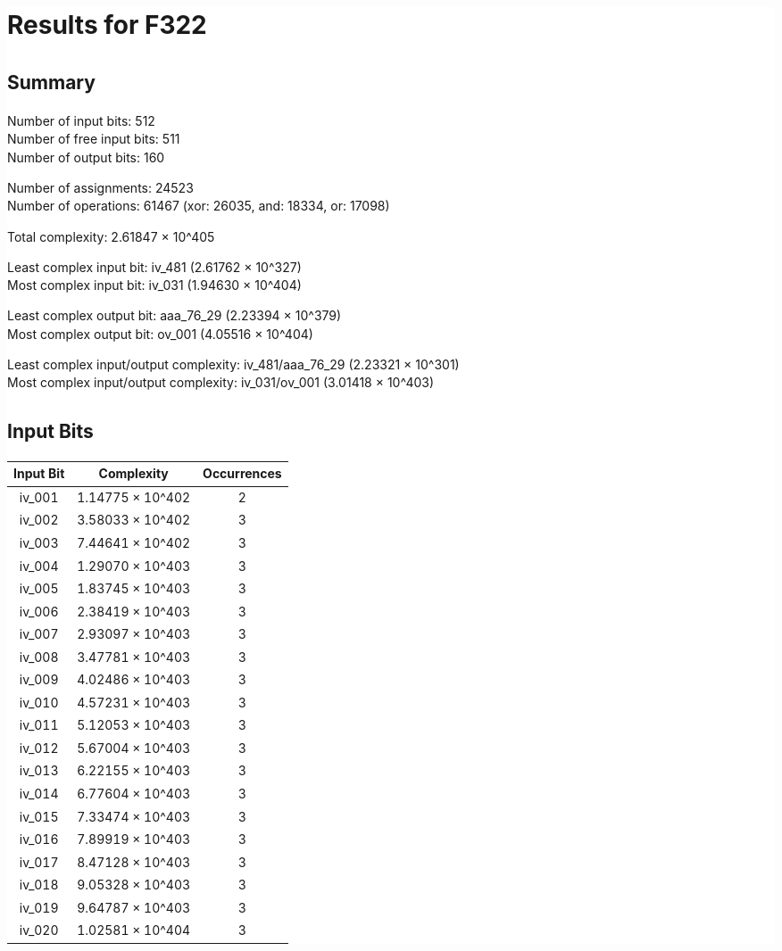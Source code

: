 # Results for F322

## Summary

Number of input bits: 512  
Number of free input bits: 511  
Number of output bits: 160

Number of assignments: 24523  
Number of operations: 61467
(xor: 26035,
and: 18334,
or: 17098)

Total complexity: 2.61847 × 10^405

Least complex input bit: iv_481 (2.61762 × 10^327)  
Most complex input bit: iv_031 (1.94630 × 10^404)

Least complex output bit: aaa_76_29 (2.23394 × 10^379)  
Most complex output bit: ov_001 (4.05516 × 10^404)

Least complex input/output complexity: iv_481/aaa_76_29 (2.23321 × 10^301)  
Most complex input/output complexity: iv_031/ov_001 (3.01418 × 10^403)

## Input Bits

| Input Bit | Complexity | Occurrences |
|:---------:|:----------:|:-----------:|
| iv_001 | 1.14775 × 10^402 | 2 |
| iv_002 | 3.58033 × 10^402 | 3 |
| iv_003 | 7.44641 × 10^402 | 3 |
| iv_004 | 1.29070 × 10^403 | 3 |
| iv_005 | 1.83745 × 10^403 | 3 |
| iv_006 | 2.38419 × 10^403 | 3 |
| iv_007 | 2.93097 × 10^403 | 3 |
| iv_008 | 3.47781 × 10^403 | 3 |
| iv_009 | 4.02486 × 10^403 | 3 |
| iv_010 | 4.57231 × 10^403 | 3 |
| iv_011 | 5.12053 × 10^403 | 3 |
| iv_012 | 5.67004 × 10^403 | 3 |
| iv_013 | 6.22155 × 10^403 | 3 |
| iv_014 | 6.77604 × 10^403 | 3 |
| iv_015 | 7.33474 × 10^403 | 3 |
| iv_016 | 7.89919 × 10^403 | 3 |
| iv_017 | 8.47128 × 10^403 | 3 |
| iv_018 | 9.05328 × 10^403 | 3 |
| iv_019 | 9.64787 × 10^403 | 3 |
| iv_020 | 1.02581 × 10^404 | 3 |